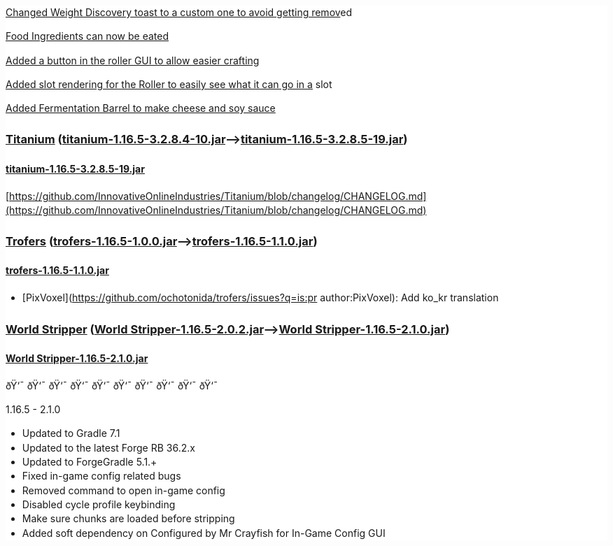 [Changed Weight Discovery toast to a custom one to avoid getting remov](https://github.com/Buuz135/SushiGoCrafting/commit/ad340a24b57c5949eb23703f0f400f3851d51b9c)ed

[Food Ingredients can now be eated](https://github.com/Buuz135/SushiGoCrafting/commit/88582051a83b3ae5e6e0b0dc42793df15bc158b4)

[Added a button in the roller GUI to allow easier crafting](https://github.com/Buuz135/SushiGoCrafting/commit/e6addb7513904735765df73f16b5b03ab54106ad)

[Added slot rendering for the Roller to easily see what it can go in a](https://github.com/Buuz135/SushiGoCrafting/commit/3918d340236e1546deac6fc1d728ff21016f4829) slot

[Added Fermentation Barrel to make cheese and soy sauce](https://github.com/Buuz135/SushiGoCrafting/commit/d185ee4f37850edd5bce5ff4748096cad1d3dfa2)

### [Titanium](https://www.curseforge.com/minecraft/mc-mods/titanium) ([titanium-1.16.5-3.2.8.4-10.jar](https://www.curseforge.com/minecraft/mc-mods/titanium/files/3346366)⟶[titanium-1.16.5-3.2.8.5-19.jar](https://www.curseforge.com/minecraft/mc-mods/titanium/files/3419183))

#### [titanium-1.16.5-3.2.8.5-19.jar](https://www.curseforge.com/minecraft/mc-mods/titanium/files/3419183)

[https://github.com/InnovativeOnlineIndustries/Titanium/blob/changelog/CHANGELOG.md](https://github.com/InnovativeOnlineIndustries/Titanium/blob/changelog/CHANGELOG.md)

### [Trofers](https://www.curseforge.com/minecraft/mc-mods/trofers) ([trofers-1.16.5-1.0.0.jar](https://www.curseforge.com/minecraft/mc-mods/trofers/files/3309543)⟶[trofers-1.16.5-1.1.0.jar](https://www.curseforge.com/minecraft/mc-mods/trofers/files/3424588))

#### [trofers-1.16.5-1.1.0.jar](https://www.curseforge.com/minecraft/mc-mods/trofers/files/3424588)

* [PixVoxel](https://github.com/ochotonida/trofers/issues?q=is:pr author:PixVoxel): Add ko_kr translation

### [World Stripper](https://www.curseforge.com/minecraft/mc-mods/world-stripper) ([World Stripper-1.16.5-2.0.2.jar](https://www.curseforge.com/minecraft/mc-mods/world-stripper/files/3341936)⟶[World Stripper-1.16.5-2.1.0.jar](https://www.curseforge.com/minecraft/mc-mods/world-stripper/files/3415529))

#### [World Stripper-1.16.5-2.1.0.jar](https://www.curseforge.com/minecraft/mc-mods/world-stripper/files/3415529)

ðŸ‘¯ ðŸ‘¯ ðŸ‘¯ ðŸ‘¯ ðŸ‘¯ ðŸ‘¯ ðŸ‘¯ ðŸ‘¯ ðŸ‘¯ ðŸ‘¯

1.16.5 - 2.1.0

* Updated to Gradle 7.1
* Updated to the latest Forge RB 36.2.x
* Updated to ForgeGradle 5.1.+
* Fixed in-game config related bugs
* Removed command to open in-game config
* Disabled cycle profile keybinding
* Make sure chunks are loaded before stripping
* Added soft dependency on Configured by Mr Crayfish for In-Game Config GUI
